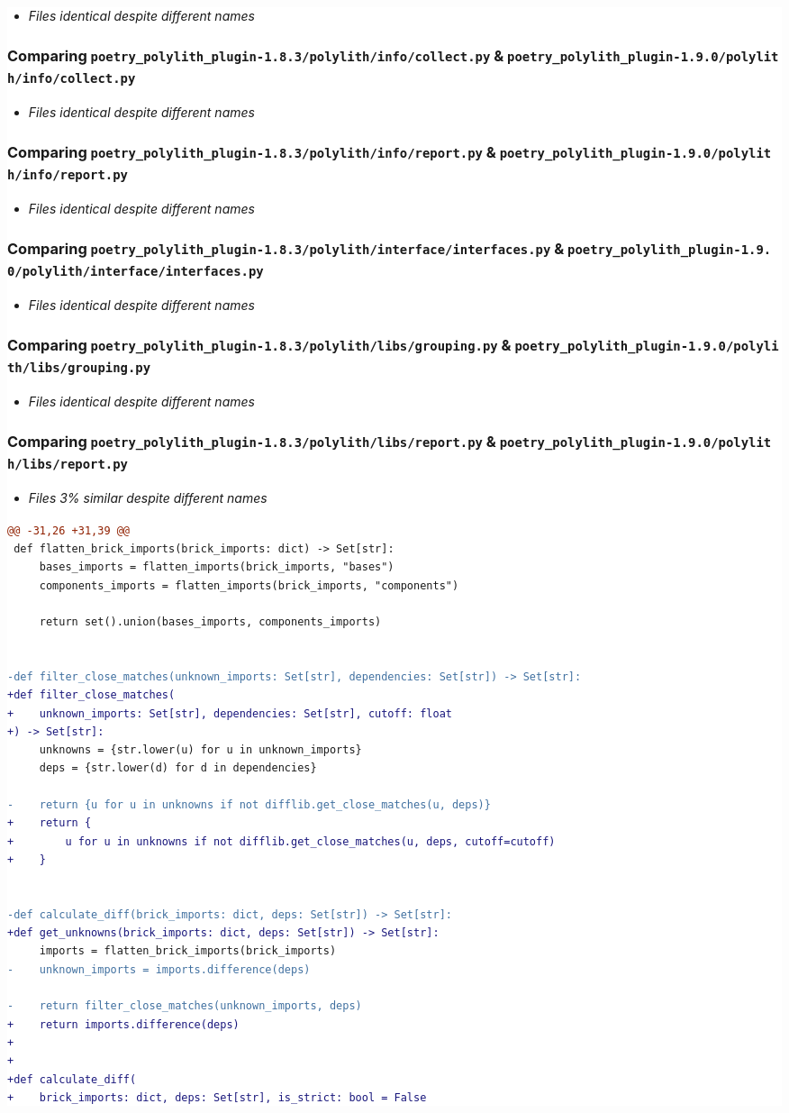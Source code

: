  * *Files identical despite different names*

### Comparing `poetry_polylith_plugin-1.8.3/polylith/info/collect.py` & `poetry_polylith_plugin-1.9.0/polylith/info/collect.py`

 * *Files identical despite different names*

### Comparing `poetry_polylith_plugin-1.8.3/polylith/info/report.py` & `poetry_polylith_plugin-1.9.0/polylith/info/report.py`

 * *Files identical despite different names*

### Comparing `poetry_polylith_plugin-1.8.3/polylith/interface/interfaces.py` & `poetry_polylith_plugin-1.9.0/polylith/interface/interfaces.py`

 * *Files identical despite different names*

### Comparing `poetry_polylith_plugin-1.8.3/polylith/libs/grouping.py` & `poetry_polylith_plugin-1.9.0/polylith/libs/grouping.py`

 * *Files identical despite different names*

### Comparing `poetry_polylith_plugin-1.8.3/polylith/libs/report.py` & `poetry_polylith_plugin-1.9.0/polylith/libs/report.py`

 * *Files 3% similar despite different names*

```diff
@@ -31,26 +31,39 @@
 def flatten_brick_imports(brick_imports: dict) -> Set[str]:
     bases_imports = flatten_imports(brick_imports, "bases")
     components_imports = flatten_imports(brick_imports, "components")
 
     return set().union(bases_imports, components_imports)
 
 
-def filter_close_matches(unknown_imports: Set[str], dependencies: Set[str]) -> Set[str]:
+def filter_close_matches(
+    unknown_imports: Set[str], dependencies: Set[str], cutoff: float
+) -> Set[str]:
     unknowns = {str.lower(u) for u in unknown_imports}
     deps = {str.lower(d) for d in dependencies}
 
-    return {u for u in unknowns if not difflib.get_close_matches(u, deps)}
+    return {
+        u for u in unknowns if not difflib.get_close_matches(u, deps, cutoff=cutoff)
+    }
 
 
-def calculate_diff(brick_imports: dict, deps: Set[str]) -> Set[str]:
+def get_unknowns(brick_imports: dict, deps: Set[str]) -> Set[str]:
     imports = flatten_brick_imports(brick_imports)
-    unknown_imports = imports.difference(deps)
 
-    return filter_close_matches(unknown_imports, deps)
+    return imports.difference(deps)
+
+
+def calculate_diff(
+    brick_imports: dict, deps: Set[str], is_strict: bool = False
```